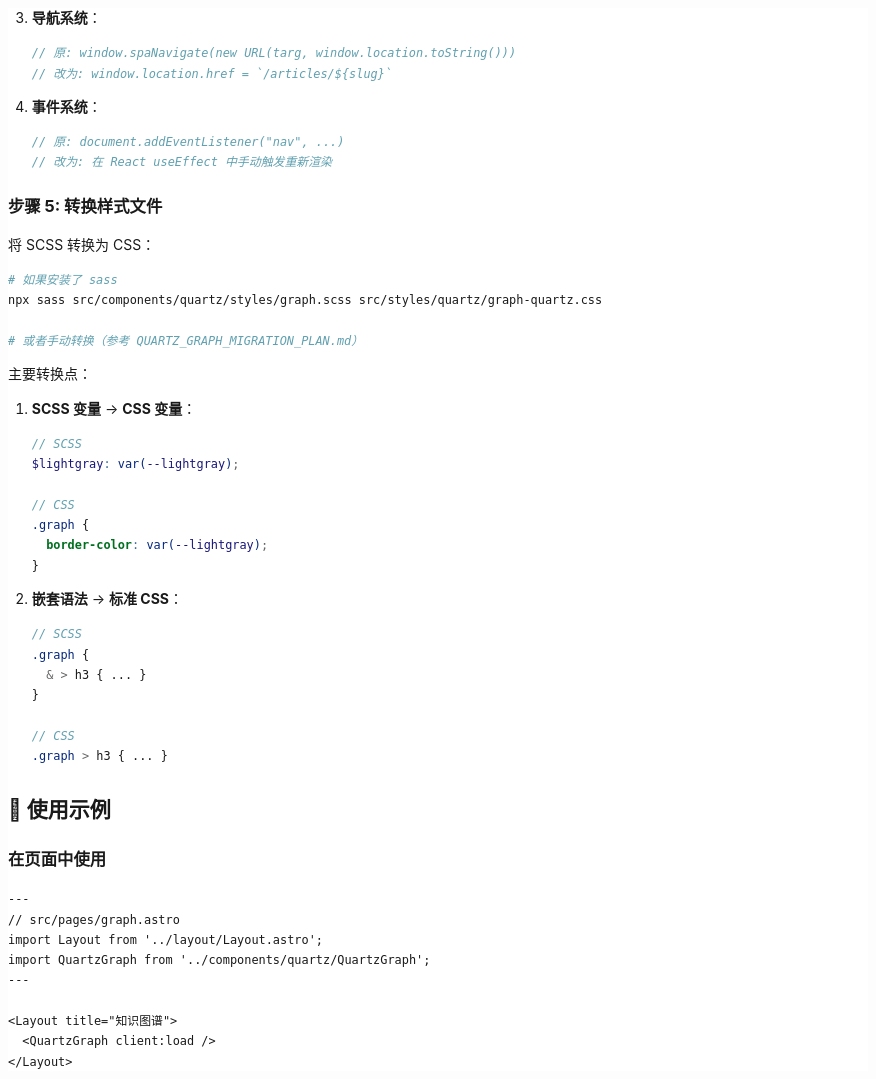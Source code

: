 3. **导航系统**：
   ```typescript
   // 原: window.spaNavigate(new URL(targ, window.location.toString()))
   // 改为: window.location.href = `/articles/${slug}`
   ```

4. **事件系统**：
   ```typescript
   // 原: document.addEventListener("nav", ...)
   // 改为: 在 React useEffect 中手动触发重新渲染
   ```

### 步骤 5: 转换样式文件

将 SCSS 转换为 CSS：

```bash
# 如果安装了 sass
npx sass src/components/quartz/styles/graph.scss src/styles/quartz/graph-quartz.css

# 或者手动转换（参考 QUARTZ_GRAPH_MIGRATION_PLAN.md）
```

主要转换点：

1. **SCSS 变量** → **CSS 变量**：
   ```scss
   // SCSS
   $lightgray: var(--lightgray);
   
   // CSS
   .graph {
     border-color: var(--lightgray);
   }
   ```

2. **嵌套语法** → **标准 CSS**：
   ```scss
   // SCSS
   .graph {
     & > h3 { ... }
   }
   
   // CSS
   .graph > h3 { ... }
   ```

## 📝 使用示例

### 在页面中使用

```astro
---
// src/pages/graph.astro
import Layout from '../layout/Layout.astro';
import QuartzGraph from '../components/quartz/QuartzGraph';
---

<Layout title="知识图谱">
  <QuartzGraph client:load />
</Layout>
```
